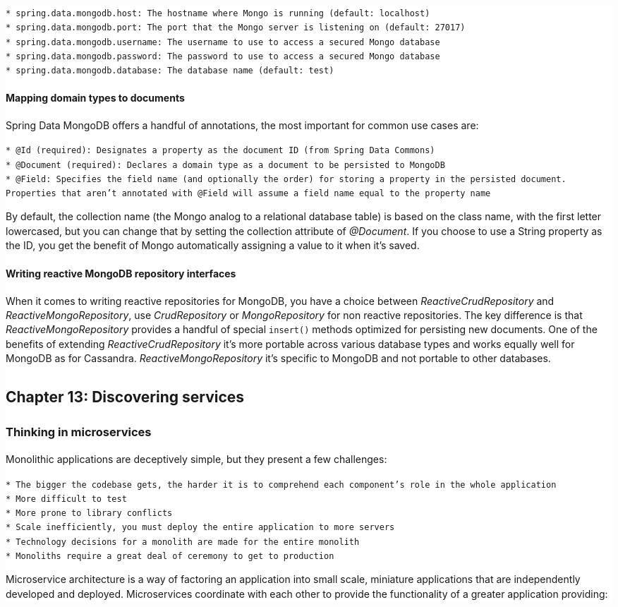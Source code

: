     * spring.data.mongodb.host: The hostname where Mongo is running (default: localhost)
    * spring.data.mongodb.port: The port that the Mongo server is listening on (default: 27017)
    * spring.data.mongodb.username: The username to use to access a secured Mongo database
    * spring.data.mongodb.password: The password to use to access a secured Mongo database
    * spring.data.mongodb.database: The database name (default: test)
    
#### Mapping domain types to documents
Spring Data MongoDB offers a handful of annotations, the most important for common use cases are:

    * @Id (required): Designates a property as the document ID (from Spring Data Commons)
    * @Document (required): Declares a domain type as a document to be persisted to MongoDB
    * @Field: Specifies the field name (and optionally the order) for storing a property in the persisted document. 
    Properties that aren’t annotated with @Field will assume a field name equal to the property name

By default, the collection name (the Mongo analog to a relational database table) is based on the class name, with the 
first letter lowercased, but you can change that by setting the collection attribute of _@Document_. If you choose to use 
a String property as the ID, you get the benefit of Mongo automatically assigning a value to it when it’s saved.

#### Writing reactive MongoDB repository interfaces
When it comes to writing reactive repositories for MongoDB, you have a choice between _ReactiveCrudRepository_ and 
_ReactiveMongoRepository_,  use _CrudRepository_ or _MongoRepository_ for non reactive repositories. The key difference is 
that _ReactiveMongoRepository_ provides a handful of special `insert()` methods optimized for persisting new documents.
One of the benefits of extending _ReactiveCrudRepository_ it’s more portable across various database types and works equally
 well for MongoDB as for Cassandra. _ReactiveMongoRepository_ it’s specific to MongoDB and not portable to other databases.
 

## Chapter 13: Discovering services<a name="Chapter13"></a>
### Thinking in microservices
Monolithic applications are deceptively simple, but they present a few challenges:

    * The bigger the codebase gets, the harder it is to comprehend each component’s role in the whole application
    * More difficult to test
    * More prone to library conflicts
    * Scale inefficiently, you must deploy the entire application to more servers
    * Technology decisions for a monolith are made for the entire monolith
    * Monoliths require a great deal of ceremony to get to production
    
Microservice architecture is a way of factoring an application into small scale, miniature applications that are
independently developed and deployed. Microservices coordinate with each other to provide the functionality of a greater 
application providing:
